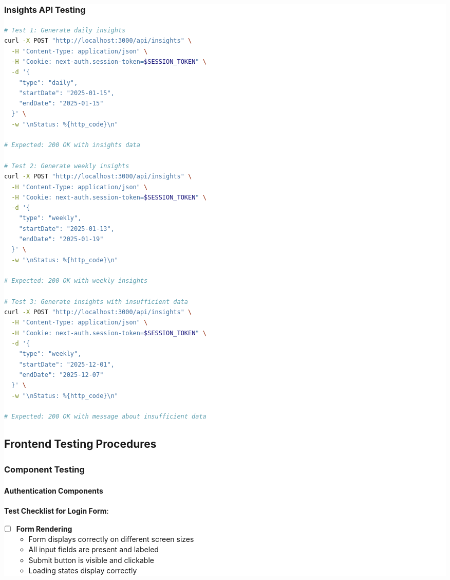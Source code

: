 ### Insights API Testing
```bash
# Test 1: Generate daily insights
curl -X POST "http://localhost:3000/api/insights" \
  -H "Content-Type: application/json" \
  -H "Cookie: next-auth.session-token=$SESSION_TOKEN" \
  -d '{
    "type": "daily",
    "startDate": "2025-01-15",
    "endDate": "2025-01-15"
  }' \
  -w "\nStatus: %{http_code}\n"

# Expected: 200 OK with insights data

# Test 2: Generate weekly insights
curl -X POST "http://localhost:3000/api/insights" \
  -H "Content-Type: application/json" \
  -H "Cookie: next-auth.session-token=$SESSION_TOKEN" \
  -d '{
    "type": "weekly",
    "startDate": "2025-01-13",
    "endDate": "2025-01-19"
  }' \
  -w "\nStatus: %{http_code}\n"

# Expected: 200 OK with weekly insights

# Test 3: Generate insights with insufficient data
curl -X POST "http://localhost:3000/api/insights" \
  -H "Content-Type: application/json" \
  -H "Cookie: next-auth.session-token=$SESSION_TOKEN" \
  -d '{
    "type": "weekly",
    "startDate": "2025-12-01",
    "endDate": "2025-12-07"
  }' \
  -w "\nStatus: %{http_code}\n"

# Expected: 200 OK with message about insufficient data
```

## Frontend Testing Procedures

### Component Testing

#### Authentication Components
**Test Checklist for Login Form**:

- [ ] **Form Rendering**
  - Form displays correctly on different screen sizes
  - All input fields are present and labeled
  - Submit button is visible and clickable
  - Loading states display correctly
